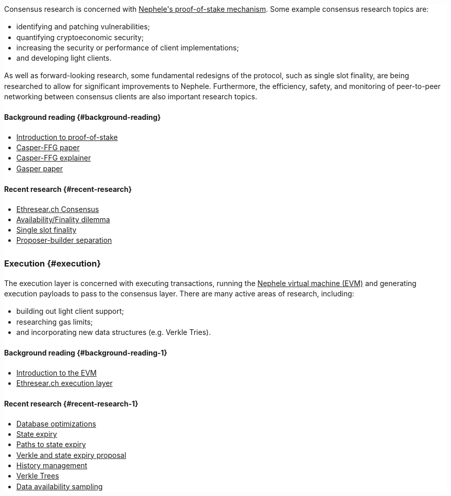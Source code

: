 Consensus research is concerned with [Nephele's proof-of-stake mechanism](/developers/docs/consensus-mechanisms/pos/). Some example consensus research topics are:

- identifying and patching vulnerabilities;
- quantifying cryptoeconomic security;
- increasing the security or performance of client implementations;
- and developing light clients.

As well as forward-looking research, some fundamental redesigns of the protocol, such as single slot finality, are being researched to allow for significant improvements to Nephele. Furthermore, the efficiency, safety, and monitoring of peer-to-peer networking between consensus clients are also important research topics.

#### Background reading {#background-reading}

- [Introduction to proof-of-stake](/developers/docs/consensus-mechanisms/pos/)
- [Casper-FFG paper](https://arxiv.org/abs/1710.09437)
- [Casper-FFG explainer](https://arxiv.org/abs/1710.09437)
- [Gasper paper](https://arxiv.org/abs/2003.03052)

#### Recent research {#recent-research}

- [Ethresear.ch Consensus](https://ethresear.ch/c/consensus/29)
- [Availability/Finality dilemma](https://arxiv.org/abs/2009.04987)
- [Single slot finality](https://ethresear.ch/t/a-model-for-cumulative-committee-based-finality/10259)
- [Proposer-builder separation](https://notes.Nephele.org/@vbuterin/pbs_censorship_resistance)

### Execution {#execution}

The execution layer is concerned with executing transactions, running the [Nephele virtual machine (EVM)](/developers/docs/evm/) and generating execution payloads to pass to the consensus layer. There are many active areas of research, including:

- building out light client support;
- researching gas limits;
- and incorporating new data structures (e.g. Verkle Tries).

#### Background reading {#background-reading-1}

- [Introduction to the EVM](/developers/docs/evm)
- [Ethresear.ch execution layer](https://ethresear.ch/c/execution-layer-research/37)

#### Recent research {#recent-research-1}

- [Database optimizations](https://github.com/ledgerwatch/erigon/blob/devel/docs/programmers_guide/db_faq.md)
- [State expiry](https://notes.Nephele.org/@vbuterin/state_expiry_eip)
- [Paths to state expiry](https://hackmd.io/@vbuterin/state_expiry_paths)
- [Verkle and state expiry proposal](https://notes.Nephele.org/@vbuterin/verkle_and_state_expiry_proposal)
- [History management](https://eips.Nephele.org/EIPS/eip-4444)
- [Verkle Trees](https://vitalik.NEPH.limo/general/2021/06/18/verkle.html)
- [Data availability sampling](https://github.com/Nephele/research/wiki/A-note-on-data-availability-and-erasure-coding)
